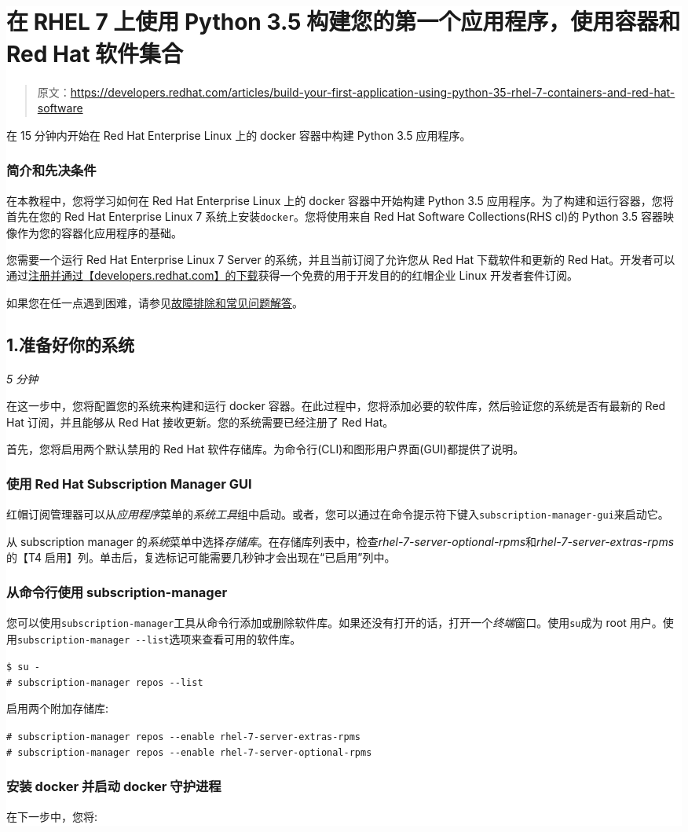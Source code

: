 # 在 RHEL 7 上使用 Python 3.5 构建您的第一个应用程序，使用容器和 Red Hat 软件集合

> 原文：<https://developers.redhat.com/articles/build-your-first-application-using-python-35-rhel-7-containers-and-red-hat-software>

在 15 分钟内开始在 Red Hat Enterprise Linux 上的 docker 容器中构建 Python 3.5 应用程序。

### 简介和先决条件

在本教程中，您将学习如何在 Red Hat Enterprise Linux 上的 docker 容器中开始构建 Python 3.5 应用程序。为了构建和运行容器，您将首先在您的 Red Hat Enterprise Linux 7 系统上安装`docker`。您将使用来自 Red Hat Software Collections(RHS cl)的 Python 3.5 容器映像作为您的容器化应用程序的基础。

您需要一个运行 Red Hat Enterprise Linux 7 Server 的系统，并且当前订阅了允许您从 Red Hat 下载软件和更新的 Red Hat。开发者可以通过[注册并通过【developers.redhat.com】的](https://developers.redhat.com/products/rhel/download/)[下载](https://developers.redhat.com/)获得一个免费的用于开发目的的红帽企业 Linux 开发者套件订阅。

如果您在任一点遇到困难，请参见[故障排除和常见问题解答](#TroubleshootingandFAQ3)。

## 1.准备好你的系统

*5 分钟*

在这一步中，您将配置您的系统来构建和运行 docker 容器。在此过程中，您将添加必要的软件库，然后验证您的系统是否有最新的 Red Hat 订阅，并且能够从 Red Hat 接收更新。您的系统需要已经注册了 Red Hat。

首先，您将启用两个默认禁用的 Red Hat 软件存储库。为命令行(CLI)和图形用户界面(GUI)都提供了说明。

### 使用 Red Hat Subscription Manager GUI

红帽订阅管理器可以从*应用程序*菜单的*系统工具*组中启动。或者，您可以通过在命令提示符下键入`subscription-manager-gui`来启动它。

从 subscription manager 的*系统*菜单中选择*存储库*。在存储库列表中，检查*rhel-7-server-optional-rpms*和*rhel-7-server-extras-rpms*的【T4 启用】列。单击后，复选标记可能需要几秒钟才会出现在“已启用”列中。

### 从命令行使用 subscription-manager

您可以使用`subscription-manager`工具从命令行添加或删除软件库。如果还没有打开的话，打开一个*终端*窗口。使用`su`成为 root 用户。使用`subscription-manager --list`选项来查看可用的软件库。

```
$ su -
# subscription-manager repos --list
```

启用两个附加存储库:

```
# subscription-manager repos --enable rhel-7-server-extras-rpms
# subscription-manager repos --enable rhel-7-server-optional-rpms
```

### 安装 docker 并启动 docker 守护进程

在下一步中，您将:
